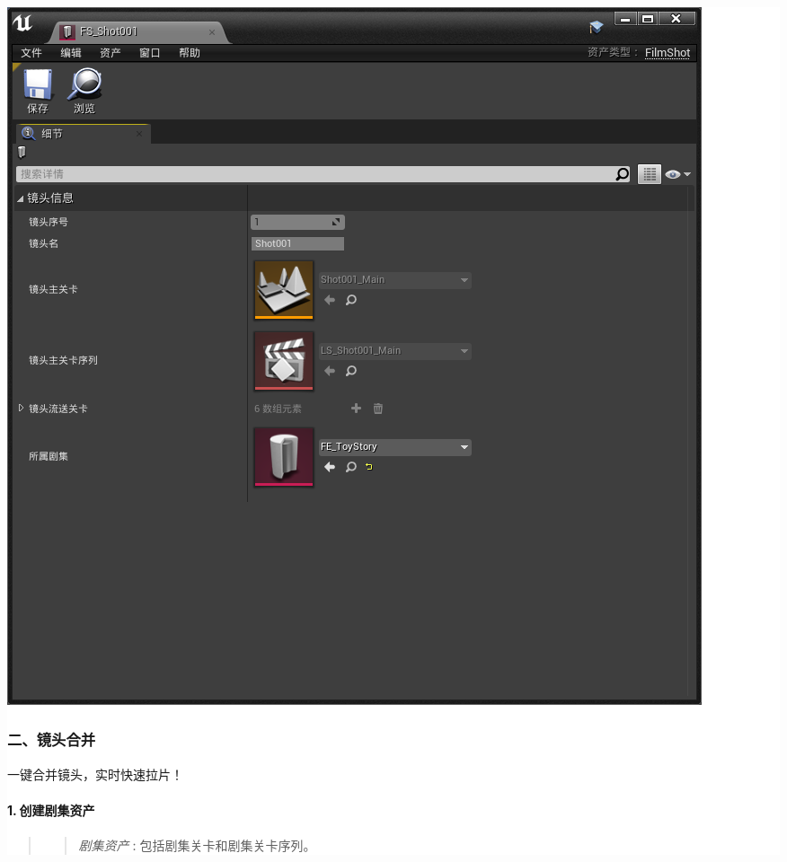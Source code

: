 ![image-20210930173929322](README.assets/image-20210930173929322.png)





### 二、镜头合并

一键合并镜头，实时快速拉片！

#### 1. 创建剧集资产

> > *剧集资产* : 包括剧集关卡和剧集关卡序列。
>
